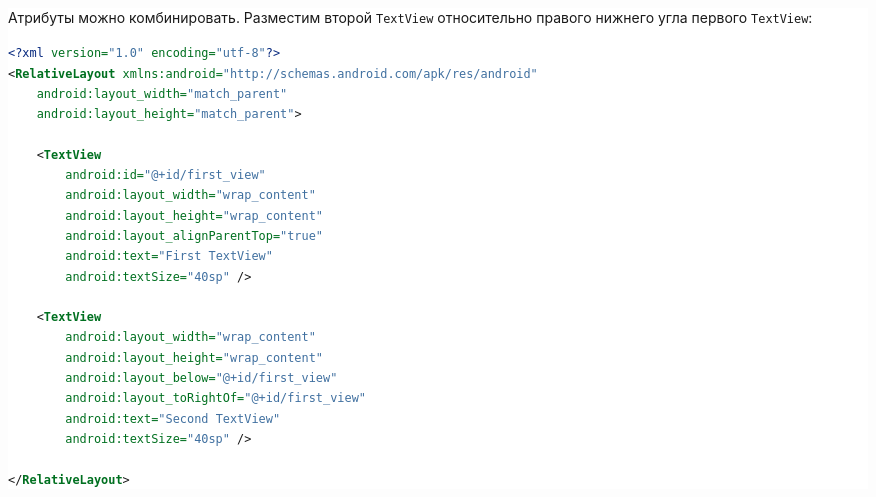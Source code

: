 Атрибуты можно комбинировать. Разместим второй `TextView` относительно правого нижнего угла первого `TextView`:

```xml
<?xml version="1.0" encoding="utf-8"?>
<RelativeLayout xmlns:android="http://schemas.android.com/apk/res/android"
    android:layout_width="match_parent"
    android:layout_height="match_parent">

    <TextView
        android:id="@+id/first_view"
        android:layout_width="wrap_content"
        android:layout_height="wrap_content"
        android:layout_alignParentTop="true"
        android:text="First TextView"
        android:textSize="40sp" />

    <TextView
        android:layout_width="wrap_content"
        android:layout_height="wrap_content"
        android:layout_below="@+id/first_view"
        android:layout_toRightOf="@+id/first_view"
        android:text="Second TextView"
        android:textSize="40sp" />

</RelativeLayout>
```
